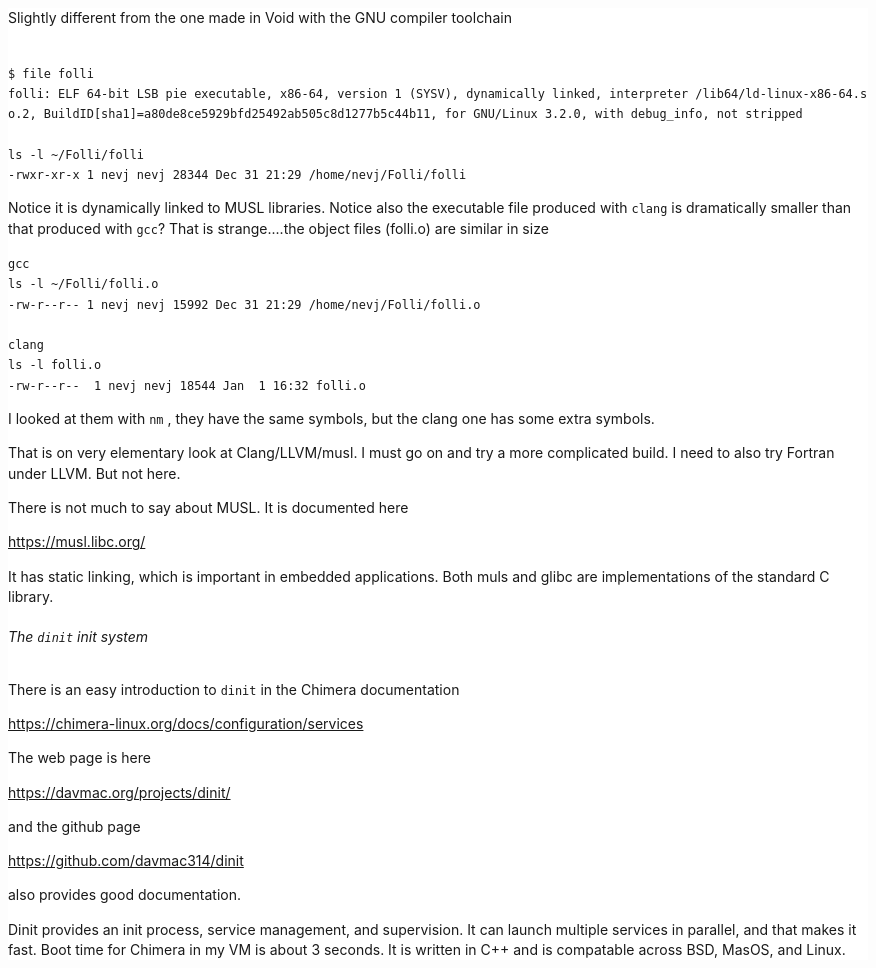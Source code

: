 Slightly different from the one made in Void with the GNU compiler toolchain

```

$ file folli
folli: ELF 64-bit LSB pie executable, x86-64, version 1 (SYSV), dynamically linked, interpreter /lib64/ld-linux-x86-64.so.2, BuildID[sha1]=a80de8ce5929bfd25492ab505c8d1277b5c44b11, for GNU/Linux 3.2.0, with debug_info, not stripped

ls -l ~/Folli/folli
-rwxr-xr-x 1 nevj nevj 28344 Dec 31 21:29 /home/nevj/Folli/folli
```

Notice it is dynamically linked to MUSL libraries.
Notice also the executable file produced with `clang` is dramatically smaller than that produced with `gcc`?
That is strange....the object files (folli.o) are similar in size
```
gcc
ls -l ~/Folli/folli.o
-rw-r--r-- 1 nevj nevj 15992 Dec 31 21:29 /home/nevj/Folli/folli.o

clang
ls -l folli.o
-rw-r--r--  1 nevj nevj 18544 Jan  1 16:32 folli.o
```
I looked at them with `nm` , they have the same symbols, but the clang one has some extra symbols. 

That is on very elementary look at Clang/LLVM/musl. I must go on and try a more complicated build. I need to also try Fortran under LLVM. But not here.

There is not much to say about MUSL. It is documented here

https://musl.libc.org/

It has static linking, which is important in embedded applications. Both muls and glibc are implementations of the standard C library.



###### The `dinit` init system ######
There is an easy introduction to `dinit` in the Chimera documentation

https://chimera-linux.org/docs/configuration/services

The web page is here

https://davmac.org/projects/dinit/

and the github page

https://github.com/davmac314/dinit

also provides good documentation.

Dinit provides an init process, service management, and supervision. It can launch multiple services in parallel, and that makes it fast. Boot time for Chimera in my VM is about 3 seconds. It is written in C++ and is compatable across BSD, MasOS, and Linux.
